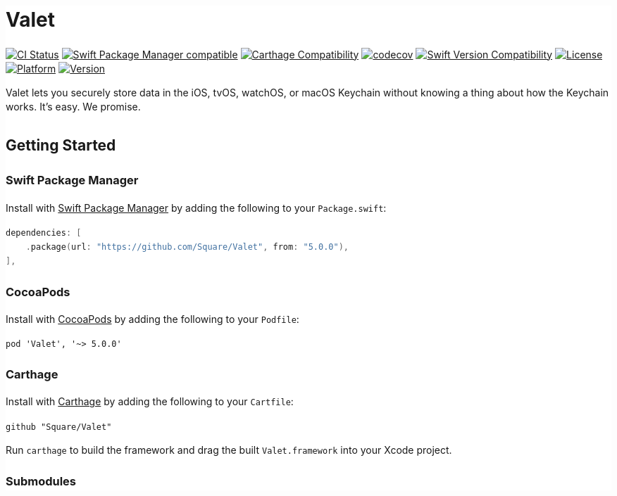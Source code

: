 # Valet

[![CI Status](https://img.shields.io/github/actions/workflow/status/square/valet/ci.yml?branch=main)](https://github.com/square/valet/actions?query=workflow%3ACI+branch%3Amain)
[![Swift Package Manager compatible](https://img.shields.io/badge/SPM-✓-4BC51D.svg?style=flat)](https://github.com/apple/swift-package-manager)
[![Carthage Compatibility](https://img.shields.io/badge/carthage-✓-4BC51D.svg)](https://github.com/Carthage/Carthage/)
[![codecov](https://codecov.io/gh/square/Valet/branch/master/graph/badge.svg)](https://codecov.io/gh/square/Valet)
[![Swift Version Compatibility](https://img.shields.io/endpoint?url=https%3A%2F%2Fswiftpackageindex.com%2Fapi%2Fpackages%2Fsquare%2FValet%2Fbadge%3Ftype%3Dswift-versions)](https://swiftpackageindex.com/square/Valet)
[![License](https://img.shields.io/cocoapods/l/Valet.svg)](https://cocoapods.org/pods/Valet)
[![Platform](https://img.shields.io/cocoapods/p/Valet.svg)](https://cocoapods.org/pods/Valet)
[![Version](https://img.shields.io/cocoapods/v/Valet.svg)](https://cocoapods.org/pods/Valet)

Valet lets you securely store data in the iOS, tvOS, watchOS, or macOS Keychain without knowing a thing about how the Keychain works. It’s easy. We promise.

## Getting Started

### Swift Package Manager

Install with [Swift Package Manager](https://github.com/apple/swift-package-manager) by adding the following to your `Package.swift`:

```swift
dependencies: [
    .package(url: "https://github.com/Square/Valet", from: "5.0.0"),
],
```

### CocoaPods

Install with [CocoaPods](http://cocoapods.org) by adding the following to your `Podfile`:

```
pod 'Valet', '~> 5.0.0'
```

### Carthage

Install with [Carthage](https://github.com/Carthage/Carthage) by adding the following to your `Cartfile`:

```ogdl
github "Square/Valet"
```

Run `carthage` to build the framework and drag the built `Valet.framework` into your Xcode project.

### Submodules
